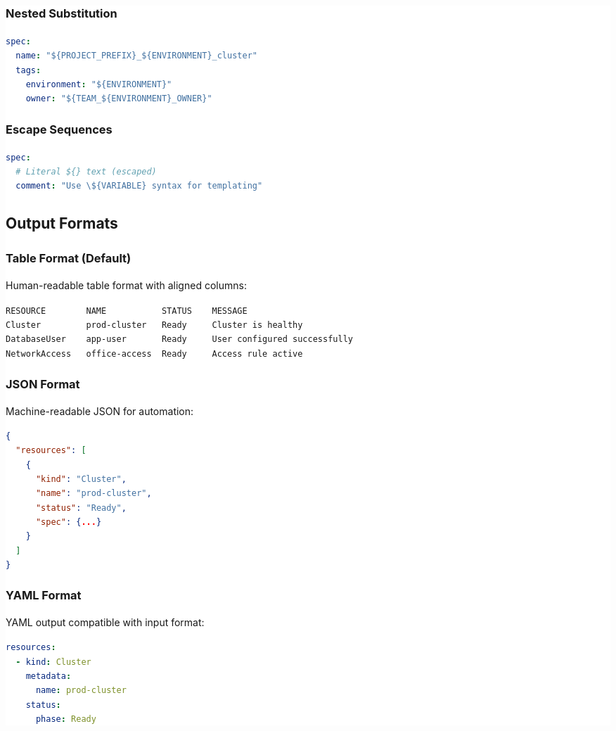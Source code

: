### Nested Substitution

```yaml
spec:
  name: "${PROJECT_PREFIX}_${ENVIRONMENT}_cluster"
  tags:
    environment: "${ENVIRONMENT}"
    owner: "${TEAM_${ENVIRONMENT}_OWNER}"
```

### Escape Sequences

```yaml
spec:
  # Literal ${} text (escaped)
  comment: "Use \${VARIABLE} syntax for templating"
```

## Output Formats

### Table Format (Default)

Human-readable table format with aligned columns:

```
RESOURCE        NAME           STATUS    MESSAGE
Cluster         prod-cluster   Ready     Cluster is healthy
DatabaseUser    app-user       Ready     User configured successfully
NetworkAccess   office-access  Ready     Access rule active
```

### JSON Format

Machine-readable JSON for automation:

```json
{
  "resources": [
    {
      "kind": "Cluster",
      "name": "prod-cluster",
      "status": "Ready",
      "spec": {...}
    }
  ]
}
```

### YAML Format

YAML output compatible with input format:

```yaml
resources:
  - kind: Cluster
    metadata:
      name: prod-cluster
    status:
      phase: Ready
```
